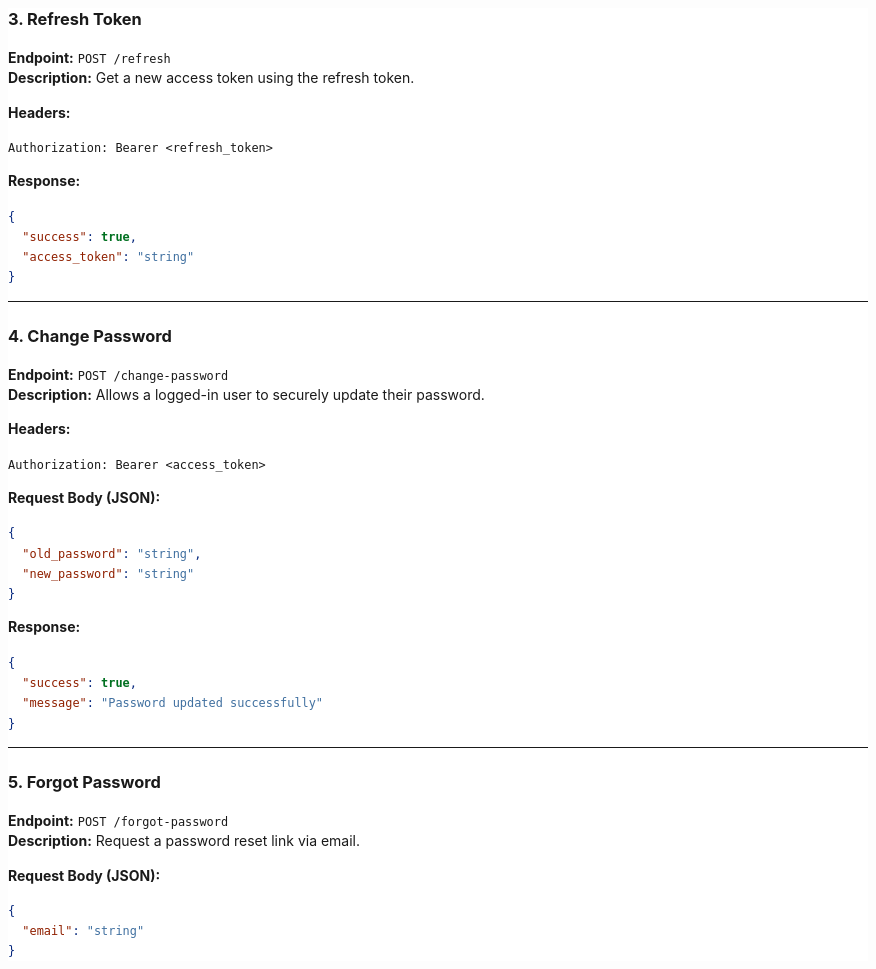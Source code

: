 
### 3. Refresh Token

**Endpoint:** `POST /refresh`  
**Description:** Get a new access token using the refresh token.

**Headers:**
```
Authorization: Bearer <refresh_token>
```

**Response:**
```json
{
  "success": true,
  "access_token": "string"
}
```

---

### 4. Change Password

**Endpoint:** `POST /change-password`  
**Description:** Allows a logged-in user to securely update their password.

**Headers:**
```
Authorization: Bearer <access_token>
```

**Request Body (JSON):**
```json
{
  "old_password": "string",
  "new_password": "string"
}
```

**Response:**
```json
{
  "success": true,
  "message": "Password updated successfully"
}
```

---

### 5. Forgot Password

**Endpoint:** `POST /forgot-password`  
**Description:** Request a password reset link via email.

**Request Body (JSON):**
```json
{
  "email": "string"
}
```

